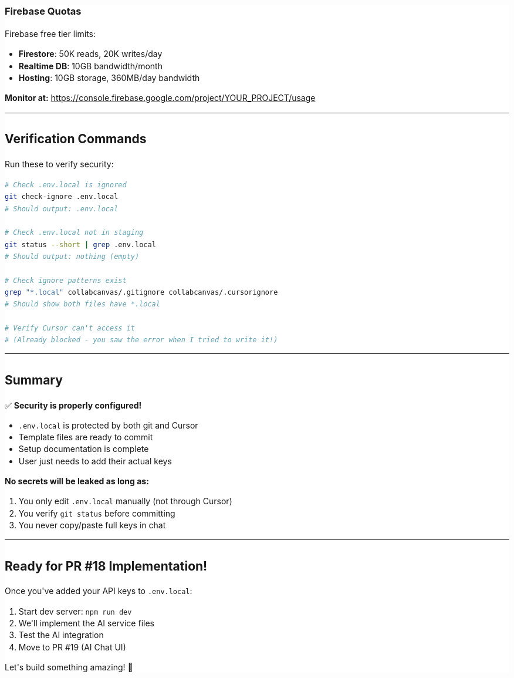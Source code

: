 ### Firebase Quotas

Firebase free tier limits:
- **Firestore**: 50K reads, 20K writes/day
- **Realtime DB**: 10GB bandwidth/month
- **Hosting**: 10GB storage, 360MB/day bandwidth

**Monitor at:**
https://console.firebase.google.com/project/YOUR_PROJECT/usage

---

## Verification Commands

Run these to verify security:

```bash
# Check .env.local is ignored
git check-ignore .env.local
# Should output: .env.local

# Check .env.local not in staging
git status --short | grep .env.local
# Should output: nothing (empty)

# Check ignore patterns exist
grep "*.local" collabcanvas/.gitignore collabcanvas/.cursorignore
# Should show both files have *.local

# Verify Cursor can't access it
# (Already blocked - you saw the error when I tried to write it!)
```

---

## Summary

✅ **Security is properly configured!**

- `.env.local` is protected by both git and Cursor
- Template files are ready to commit
- Setup documentation is complete
- User just needs to add their actual keys

**No secrets will be leaked as long as:**
1. You only edit `.env.local` manually (not through Cursor)
2. You verify `git status` before committing
3. You never copy/paste full keys in chat

---

## Ready for PR #18 Implementation!

Once you've added your API keys to `.env.local`:
1. Start dev server: `npm run dev`
2. We'll implement the AI service files
3. Test the AI integration
4. Move to PR #19 (AI Chat UI)

Let's build something amazing! 🚀

